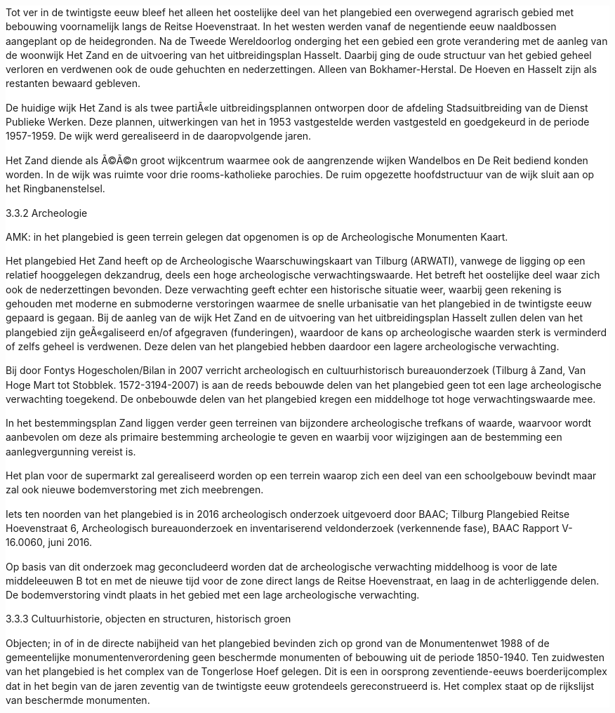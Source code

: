 Tot ver in de twintigste eeuw bleef het alleen het oostelijke deel van het plangebied een overwegend agrarisch gebied met bebouwing voornamelijk langs de Reitse Hoevenstraat. In het westen werden vanaf de negentiende eeuw naaldbossen aangeplant op de heidegronden. Na de Tweede Wereldoorlog onderging het een gebied een grote verandering met de aanleg van de woonwijk Het Zand en de uitvoering van het uitbreidingsplan Hasselt. Daarbij ging de oude structuur van het gebied geheel verloren en verdwenen ook de oude gehuchten en nederzettingen. Alleen van Bokhamer\-Herstal. De Hoeven en Hasselt zijn als restanten bewaard gebleven.

De huidige wijk Het Zand is als twee partiÃ«le uitbreidingsplannen ontworpen door de afdeling Stadsuitbreiding van de Dienst Publieke Werken. Deze plannen, uitwerkingen van het in 1953 vastgestelde werden vastgesteld en goedgekeurd in de periode 1957\-1959\. De wijk werd gerealiseerd in de daaropvolgende jaren.

Het Zand diende als Ã©Ã©n groot wijkcentrum waarmee ook de aangrenzende wijken Wandelbos en De Reit bediend konden worden. In de wijk was ruimte voor drie rooms\-katholieke parochies. De ruim opgezette hoofdstructuur van de wijk sluit aan op het Ringbanenstelsel.

3\.3\.2 Archeologie

AMK: in het plangebied is geen terrein gelegen dat opgenomen is op de Archeologische Monumenten Kaart.

Het plangebied Het Zand heeft op de Archeologische Waarschuwingskaart van Tilburg (ARWATI), vanwege de ligging op een relatief hooggelegen dekzandrug, deels een hoge archeologische verwachtingswaarde. Het betreft het oostelijke deel waar zich ook de nederzettingen bevonden. Deze verwachting geeft echter een historische situatie weer, waarbij geen rekening is gehouden met moderne en submoderne verstoringen waarmee de snelle urbanisatie van het plangebied in de twintigste eeuw gepaard is gegaan. Bij de aanleg van de wijk Het Zand en de uitvoering van het uitbreidingsplan Hasselt zullen delen van het plangebied zijn geÃ«galiseerd en/of afgegraven (funderingen), waardoor de kans op archeologische waarden sterk is verminderd of zelfs geheel is verdwenen. Deze delen van het plangebied hebben daardoor een lagere archeologische verwachting.

Bij door Fontys Hogescholen/Bilan in 2007 verricht archeologisch en cultuurhistorisch bureauonderzoek (Tilburg â Zand, Van Hoge Mart tot Stobblek. 1572\-3194\-2007\) is aan de reeds bebouwde delen van het plangebied geen tot een lage archeologische verwachting toegekend. De onbebouwde delen van het plangebied kregen een middelhoge tot hoge verwachtingswaarde mee.

In het bestemmingsplan Zand liggen verder geen terreinen van bijzondere archeologische trefkans of waarde, waarvoor wordt aanbevolen om deze als primaire bestemming archeologie te geven en waarbij voor wijzigingen aan de bestemming een aanlegvergunning vereist is.

Het plan voor de supermarkt zal gerealiseerd worden op een terrein waarop zich een deel van een schoolgebouw bevindt maar zal ook nieuwe bodemverstoring met zich meebrengen.

Iets ten noorden van het plangebied is in 2016 archeologisch onderzoek uitgevoerd door BAAC; Tilburg Plangebied Reitse Hoevenstraat 6, Archeologisch bureauonderzoek en inventariserend veldonderzoek (verkennende fase), BAAC Rapport V\-16\.0060, juni 2016\.

Op basis van dit onderzoek mag geconcludeerd worden dat de archeologische verwachting middelhoog is voor de late middeleeuwen B tot en met de nieuwe tijd voor de zone direct langs de Reitse Hoevenstraat, en laag in de achterliggende delen. De bodemverstoring vindt plaats in het gebied met een lage archeologische verwachting.

3\.3\.3 Cultuurhistorie, objecten en structuren, historisch groen

Objecten; in of in de directe nabijheid van het plangebied bevinden zich op grond van de Monumentenwet 1988 of de gemeentelijke monumentenverordening geen beschermde monumenten of bebouwing uit de periode 1850\-1940\. Ten zuidwesten van het plangebied is het complex van de Tongerlose Hoef gelegen. Dit is een in oorsprong zeventiende\-eeuws boerderijcomplex dat in het begin van de jaren zeventig van de twintigste eeuw grotendeels gereconstrueerd is. Het complex staat op de rijkslijst van beschermde monumenten.

